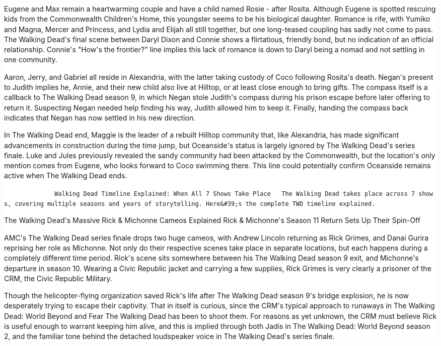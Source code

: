 


Eugene and Max remain a heartwarming couple and have a child named Rosie - after Rosita. Although Eugene is spotted rescuing kids from the Commonwealth Children&#39;s Home, this youngster seems to be his biological daughter. Romance is rife, with Yumiko and Magna, Mercer and Princess, and Lydia and Elijah all still together, but one long-teased coupling has sadly not come to pass. The Walking Dead&#39;s final scene between Daryl Dixon and Connie shows a flirtatious, friendly bond, but no indication of an official relationship. Connie&#39;s &#34;How&#39;s the frontier?&#34; line implies this lack of romance is down to Daryl being a nomad and not settling in one community.

Aaron, Jerry, and Gabriel all reside in Alexandria, with the latter taking custody of Coco following Rosita&#39;s death. Negan&#39;s present to Judith implies he, Annie, and their new child also live at Hilltop, or at least close enough to bring gifts. The compass itself is a callback to The Walking Dead season 9, in which Negan stole Judith&#39;s compass during his prison escape before later offering to return it. Suspecting Negan needed help finding his way, Judith allowed him to keep it. Finally, handing the compass back indicates that Negan has now settled in his new direction.




In The Walking Dead end, Maggie is the leader of a rebuilt Hilltop community that, like Alexandria, has made significant advancements in construction during the time jump, but Oceanside&#39;s status is largely ignored by The Walking Dead&#39;s series finale. Luke and Jules previously revealed the sandy community had been attacked by the Commonwealth, but the location&#39;s only mention comes from Eugene, who looks forward to Coco swimming there. This line could potentially confirm Oceanside remains active when The Walking Dead ends.

                  Walking Dead Timeline Explained: When All 7 Shows Take Place   The Walking Dead takes place across 7 shows, covering multiple seasons and years of storytelling. Here&#39;s the complete TWD timeline explained.    



 The Walking Dead&#39;s Massive Rick &amp; Michonne Cameos Explained 
Rick &amp; Michonne&#39;s Season 11 Return Sets Up Their Spin-Off
         




AMC&#39;s The Walking Dead series finale drops two huge cameos, with Andrew Lincoln returning as Rick Grimes, and Danai Gurira reprising her role as Michonne. Not only do their respective scenes take place in separate locations, but each happens during a completely different time period. Rick&#39;s scene sits somewhere between his The Walking Dead season 9 exit, and Michonne&#39;s departure in season 10. Wearing a Civic Republic jacket and carrying a few supplies, Rick Grimes is very clearly a prisoner of the CRM, the Civic Republic Military.


 

Though the helicopter-flying organization saved Rick&#39;s life after The Walking Dead season 9&#39;s bridge explosion, he is now desperately trying to escape their captivity. That in itself is curious, since the CRM&#39;s typical approach to runaways in The Walking Dead: World Beyond and Fear The Walking Dead has been to shoot them. For reasons as yet unknown, the CRM must believe Rick is useful enough to warrant keeping him alive, and this is implied through both Jadis in The Walking Dead: World Beyond season 2, and the familiar tone behind the detached loudspeaker voice in The Walking Dead&#39;s series finale.



